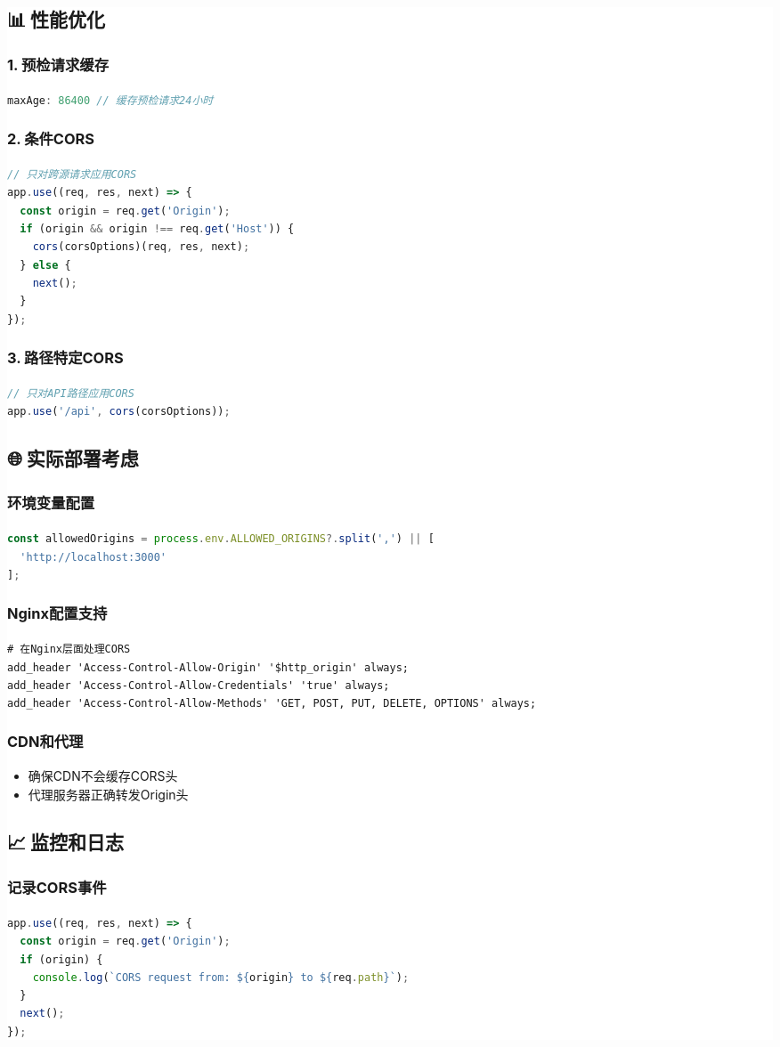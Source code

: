 ## 📊 性能优化

### 1. 预检请求缓存
```javascript
maxAge: 86400 // 缓存预检请求24小时
```

### 2. 条件CORS
```javascript
// 只对跨源请求应用CORS
app.use((req, res, next) => {
  const origin = req.get('Origin');
  if (origin && origin !== req.get('Host')) {
    cors(corsOptions)(req, res, next);
  } else {
    next();
  }
});
```

### 3. 路径特定CORS
```javascript
// 只对API路径应用CORS
app.use('/api', cors(corsOptions));
```

## 🌐 实际部署考虑

### 环境变量配置
```javascript
const allowedOrigins = process.env.ALLOWED_ORIGINS?.split(',') || [
  'http://localhost:3000'
];
```

### Nginx配置支持
```nginx
# 在Nginx层面处理CORS
add_header 'Access-Control-Allow-Origin' '$http_origin' always;
add_header 'Access-Control-Allow-Credentials' 'true' always;
add_header 'Access-Control-Allow-Methods' 'GET, POST, PUT, DELETE, OPTIONS' always;
```

### CDN和代理
- 确保CDN不会缓存CORS头
- 代理服务器正确转发Origin头

## 📈 监控和日志

### 记录CORS事件
```javascript
app.use((req, res, next) => {
  const origin = req.get('Origin');
  if (origin) {
    console.log(`CORS request from: ${origin} to ${req.path}`);
  }
  next();
});
```
